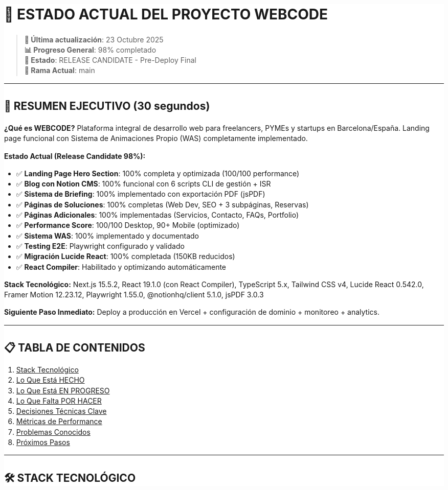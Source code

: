 # 🎯 ESTADO ACTUAL DEL PROYECTO WEBCODE

> **📅 Última actualización**: 23 Octubre 2025  
> **📊 Progreso General**: 98% completado  
> **🚦 Estado**: RELEASE CANDIDATE - Pre-Deploy Final  
> **🔄 Rama Actual**: main

---

## 🎯 RESUMEN EJECUTIVO (30 segundos)

**¿Qué es WEBCODE?**
Plataforma integral de desarrollo web para freelancers, PYMEs y startups en Barcelona/España. Landing page funcional con Sistema de Animaciones Propio (WAS) completamente implementado.

**Estado Actual (Release Candidate 98%):**

- ✅ **Landing Page Hero Section**: 100% completa y optimizada (100/100 performance)
- ✅ **Blog con Notion CMS**: 100% funcional con 6 scripts CLI de gestión + ISR
- ✅ **Sistema de Briefing**: 100% implementado con exportación PDF (jsPDF)
- ✅ **Páginas de Soluciones**: 100% completas (Web Dev, SEO + 3 subpáginas, Reservas)
- ✅ **Páginas Adicionales**: 100% implementadas (Servicios, Contacto, FAQs, Portfolio)
- ✅ **Performance Score**: 100/100 Desktop, 90+ Mobile (optimizado)
- ✅ **Sistema WAS**: 100% implementado y documentado
- ✅ **Testing E2E**: Playwright configurado y validado
- ✅ **Migración Lucide React**: 100% completada (150KB reducidos)
- ✅ **React Compiler**: Habilitado y optimizando automáticamente

**Stack Tecnológico:**
Next.js 15.5.2, React 19.1.0 (con React Compiler), TypeScript 5.x, Tailwind CSS v4, Lucide React 0.542.0, Framer Motion 12.23.12, Playwright 1.55.0, @notionhq/client 5.1.0, jsPDF 3.0.3

**Siguiente Paso Inmediato:**
Deploy a producción en Vercel + configuración de dominio + monitoreo + analytics.

---

## 📋 TABLA DE CONTENIDOS

1. [Stack Tecnológico](#-stack-tecnológico)
2. [Lo Que Está HECHO](#-lo-que-está-hecho)
3. [Lo Que Está EN PROGRESO](#-lo-que-está-en-progreso)
4. [Lo Que Falta POR HACER](#-lo-que-falta-por-hacer)
5. [Decisiones Técnicas Clave](#-decisiones-técnicas-clave)
6. [Métricas de Performance](#-métricas-de-performance)
7. [Problemas Conocidos](#-problemas-conocidos)
8. [Próximos Pasos](#-próximos-pasos)

---

## 🛠️ STACK TECNOLÓGICO
